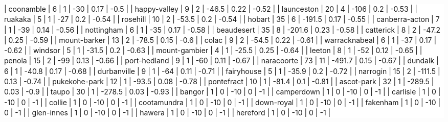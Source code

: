| coonamble                  |      6 |      1 |    -30   | 0.17 | -0.5  |
| happy-valley               |      9 |      2 |    -46.5 | 0.22 | -0.52 |
| launceston                 |     20 |      4 |   -106   | 0.2  | -0.53 |
| ruakaka                    |      5 |      1 |    -27   | 0.2  | -0.54 |
| rosehill                   |     10 |      2 |    -53.5 | 0.2  | -0.54 |
| hobart                     |     35 |      6 |   -191.5 | 0.17 | -0.55 |
| canberra-acton             |      7 |      1 |    -39   | 0.14 | -0.56 |
| nottingham                 |      6 |      1 |    -35   | 0.17 | -0.58 |
| beaudesert                 |     35 |      8 |   -201.6 | 0.23 | -0.58 |
| catterick                  |      8 |      2 |    -47.2 | 0.25 | -0.59 |
| mount-barker               |     13 |      2 |    -78.5 | 0.15 | -0.6  |
| colac                      |      9 |      2 |    -54.5 | 0.22 | -0.61 |
| warracknabeal              |      6 |      1 |    -37   | 0.17 | -0.62 |
| windsor                    |      5 |      1 |    -31.5 | 0.2  | -0.63 |
| mount-gambier              |      4 |      1 |    -25.5 | 0.25 | -0.64 |
| leeton                     |      8 |      1 |    -52   | 0.12 | -0.65 |
| penola                     |     15 |      2 |    -99   | 0.13 | -0.66 |
| port-hedland               |      9 |      1 |    -60   | 0.11 | -0.67 |
| naracoorte                 |     73 |     11 |   -491.7 | 0.15 | -0.67 |
| dundalk                    |      6 |      1 |    -40.8 | 0.17 | -0.68 |
| durbanville                |      9 |      1 |    -64   | 0.11 | -0.71 |
| fairyhouse                 |      5 |      1 |    -35.9 | 0.2  | -0.72 |
| narrogin                   |     15 |      2 |   -111.5 | 0.13 | -0.74 |
| pukekohe-park              |     12 |      1 |    -93.5 | 0.08 | -0.78 |
| pontefract                 |     10 |      1 |    -81.4 | 0.1  | -0.81 |
| ascot-park                 |     32 |      1 |   -289.5 | 0.03 | -0.9  |
| taupo                      |     30 |      1 |   -278.5 | 0.03 | -0.93 |
| bangor                     |      1 |      0 |    -10   | 0    | -1    |
| camperdown                 |      1 |      0 |    -10   | 0    | -1    |
| carlisle                   |      1 |      0 |    -10   | 0    | -1    |
| collie                     |      1 |      0 |    -10   | 0    | -1    |
| cootamundra                |      1 |      0 |    -10   | 0    | -1    |
| down-royal                 |      1 |      0 |    -10   | 0    | -1    |
| fakenham                   |      1 |      0 |    -10   | 0    | -1    |
| glen-innes                 |      1 |      0 |    -10   | 0    | -1    |
| hawera                     |      1 |      0 |    -10   | 0    | -1    |
| hereford                   |      1 |      0 |    -10   | 0    | -1    |